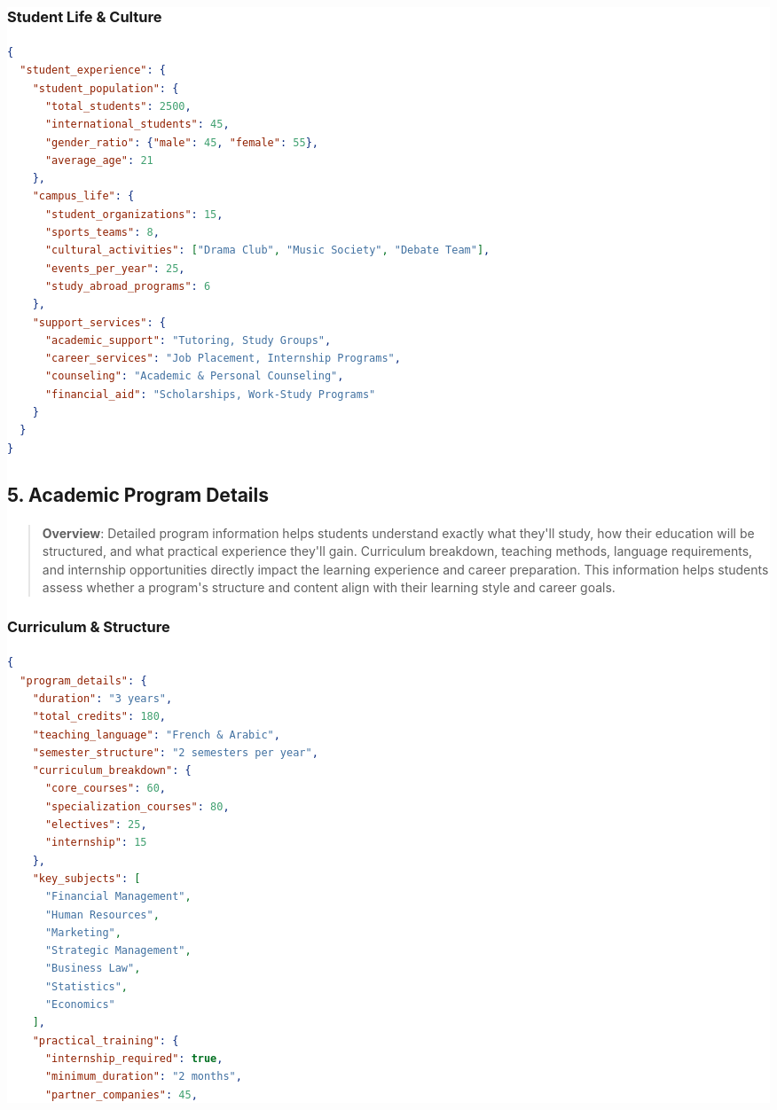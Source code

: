 
### **Student Life & Culture**
```json
{
  "student_experience": {
    "student_population": {
      "total_students": 2500,
      "international_students": 45,
      "gender_ratio": {"male": 45, "female": 55},
      "average_age": 21
    },
    "campus_life": {
      "student_organizations": 15,
      "sports_teams": 8,
      "cultural_activities": ["Drama Club", "Music Society", "Debate Team"],
      "events_per_year": 25,
      "study_abroad_programs": 6
    },
    "support_services": {
      "academic_support": "Tutoring, Study Groups",
      "career_services": "Job Placement, Internship Programs",
      "counseling": "Academic & Personal Counseling",
      "financial_aid": "Scholarships, Work-Study Programs"
    }
  }
}
```

## 5. **Academic Program Details**

> **Overview**: Detailed program information helps students understand exactly what they'll study, how their education will be structured, and what practical experience they'll gain. Curriculum breakdown, teaching methods, language requirements, and internship opportunities directly impact the learning experience and career preparation. This information helps students assess whether a program's structure and content align with their learning style and career goals.

### **Curriculum & Structure**
```json
{
  "program_details": {
    "duration": "3 years",
    "total_credits": 180,
    "teaching_language": "French & Arabic",
    "semester_structure": "2 semesters per year",
    "curriculum_breakdown": {
      "core_courses": 60,
      "specialization_courses": 80,
      "electives": 25,
      "internship": 15
    },
    "key_subjects": [
      "Financial Management",
      "Human Resources",
      "Marketing",
      "Strategic Management",
      "Business Law",
      "Statistics",
      "Economics"
    ],
    "practical_training": {
      "internship_required": true,
      "minimum_duration": "2 months",
      "partner_companies": 45,
```